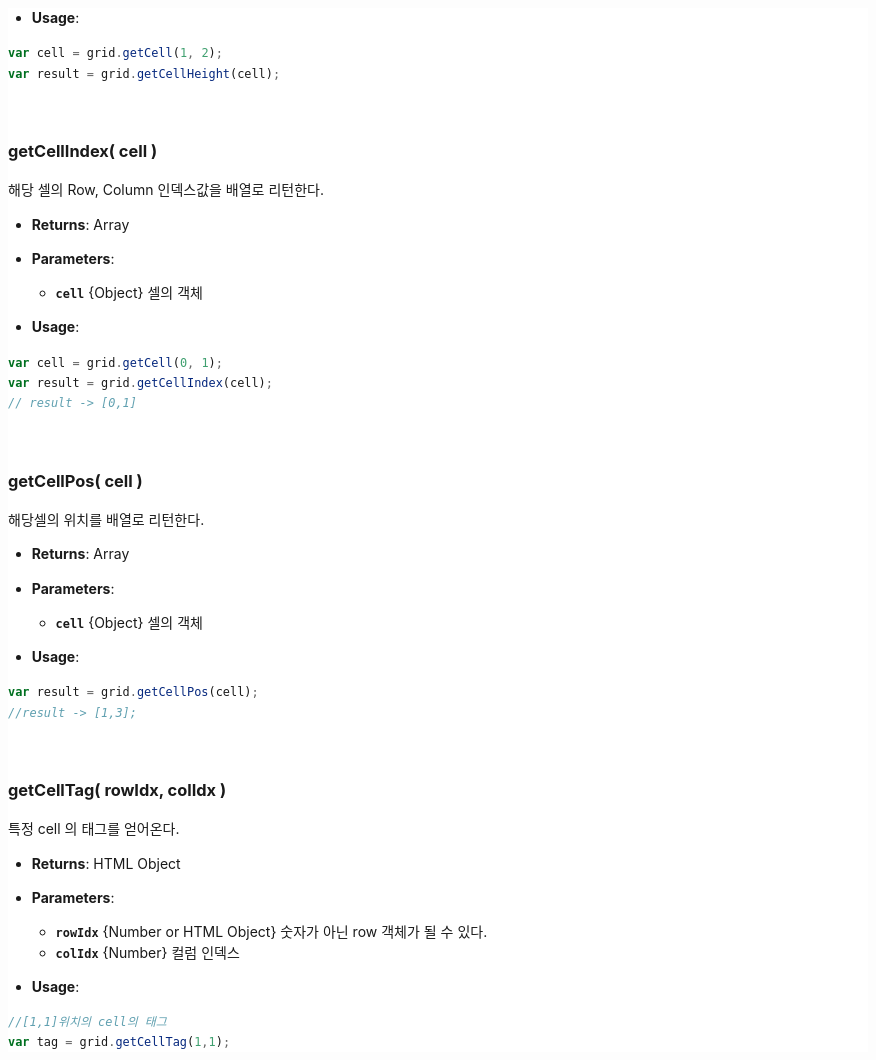 * **Usage**: 
```js
var cell = grid.getCell(1, 2);
var result = grid.getCellHeight(cell);
```

<br/>

### getCellIndex( cell )

해당 셀의 Row, Column 인덱스값을 배열로 리턴한다.

* **Returns**: Array

* **Parameters**: 
	* **`cell`** {Object} 셀의 객체

* **Usage**: 
```js
var cell = grid.getCell(0, 1);
var result = grid.getCellIndex(cell);
// result -> [0,1]
```

<br/>

### getCellPos( cell )

해당셀의 위치를 배열로 리턴한다.

* **Returns**: Array

* **Parameters**: 
	* **`cell`** {Object} 셀의 객체

* **Usage**: 
```js
var result = grid.getCellPos(cell);
//result -> [1,3];
```

<br/>

### getCellTag( rowIdx, colIdx )

특정 cell 의 태그를 얻어온다.

* **Returns**: HTML Object

* **Parameters**: 
	* **`rowIdx`** {Number or HTML Object} 숫자가 아닌 row 객체가 될 수 있다.
	* **`colIdx`** {Number} 컬럼 인덱스

* **Usage**: 
```js
//[1,1]위치의 cell의 태그
var tag = grid.getCellTag(1,1);
```
